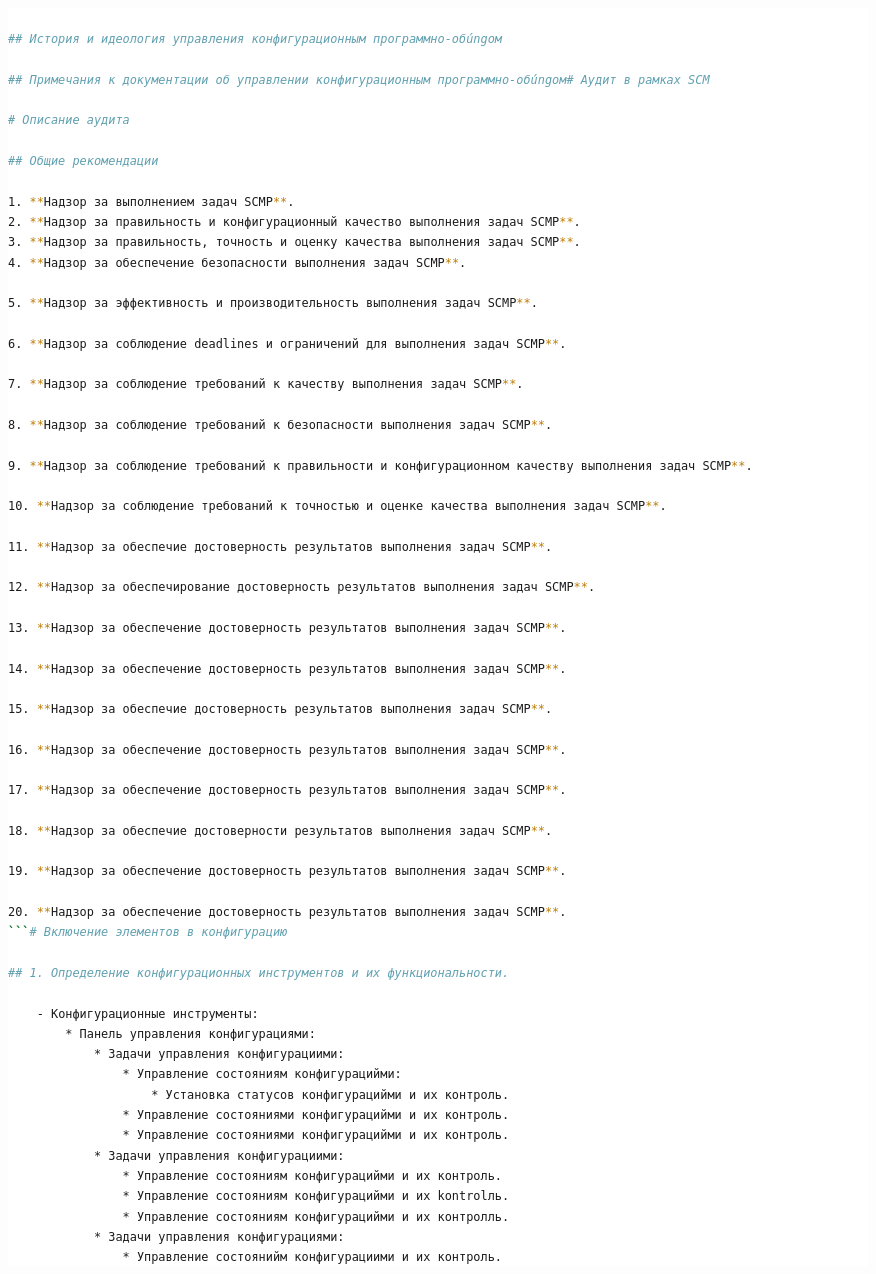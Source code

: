 ```bash

## История и идеология управления конфигурационным программно-обúngом

## Примечания к документации об управлении конфигурационным программно-обúngом# Аудит в рамках SCM

# Описание аудита

## Общие рекомендации

1. **Надзор за выполнением задач SCMP**.
2. **Надзор за правильность и конфигурационный качество выполнения задач SCMP**.
3. **Надзор за правильность, точность и оценку качества выполнения задач SCMP**.
4. **Надзор за обеспечение безопасности выполнения задач SCMP**.

5. **Надзор за эффективность и производительность выполнения задач SCMP**.

6. **Надзор за соблюдение deadlines и ограничений для выполнения задач SCMP**.

7. **Надзор за соблюдение требований к качеству выполнения задач SCMP**.

8. **Надзор за соблюдение требований к безопасности выполнения задач SCMP**.

9. **Надзор за соблюдение требований к правильности и конфигурационном качеству выполнения задач SCMP**.

10. **Надзор за соблюдение требований к точностью и оценке качества выполнения задач SCMP**.

11. **Надзор за обеспечие достоверность результатов выполнения задач SCMP**.

12. **Надзор за обеспечирование достоверность результатов выполнения задач SCMP**.

13. **Надзор за обеспечение достоверность результатов выполнения задач SCMP**.

14. **Надзор за обеспечение достоверность результатов выполнения задач SCMP**.

15. **Надзор за обеспечие достоверность результатов выполнения задач SCMP**.

16. **Надзор за обеспечение достоверность результатов выполнения задач SCMP**.

17. **Надзор за обеспечение достоверность результатов выполнения задач SCMP**.

18. **Надзор за обеспечие достоверности результатов выполнения задач SCMP**.

19. **Надзор за обеспечение достоверность результатов выполнения задач SCMP**.

20. **Надзор за обеспечение достоверность результатов выполнения задач SCMP**.
```# Включение элементов в конфигурацию

## 1. Определение конфигурационных инструментов и их функциональности.

    - Конфигурационные инструменты:
        * Панель управления конфигурациями:
            * Задачи управления конфигурациими:
                * Управление состояниям конфигурацийми:
                    * Установка статусов конфигурацийми и их контроль.
                * Управление состояниями конфигурацийми и их контроль.
                * Управление состояниями конфигурацийми и их контроль.
            * Задачи управления конфигурациими:
                * Управление состояниям конфигурацийми и их контроль.
                * Управление состояниям конфигурацийми и их kontrolль.
                * Управление состояниям конфигурацийми и их контролль.
            * Задачи управления конфигурациями:
                * Управление состоянийм конфигурациими и их контроль.
```